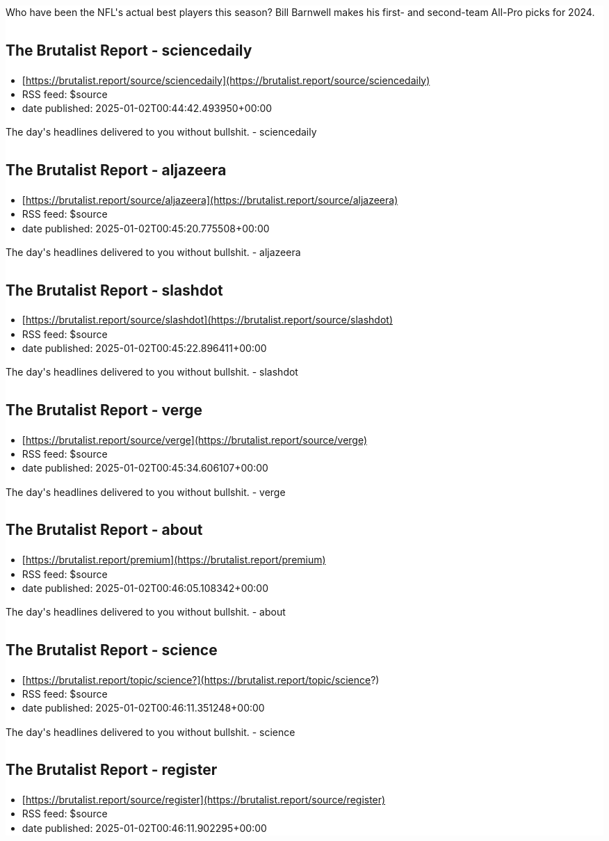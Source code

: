 Who have been the NFL's actual best players this season? Bill Barnwell makes his first- and second-team All-Pro picks for 2024.

## The Brutalist Report - sciencedaily
 - [https://brutalist.report/source/sciencedaily](https://brutalist.report/source/sciencedaily)
 - RSS feed: $source
 - date published: 2025-01-02T00:44:42.493950+00:00

The day's headlines delivered to you without bullshit. - sciencedaily

## The Brutalist Report - aljazeera
 - [https://brutalist.report/source/aljazeera](https://brutalist.report/source/aljazeera)
 - RSS feed: $source
 - date published: 2025-01-02T00:45:20.775508+00:00

The day's headlines delivered to you without bullshit. - aljazeera

## The Brutalist Report - slashdot
 - [https://brutalist.report/source/slashdot](https://brutalist.report/source/slashdot)
 - RSS feed: $source
 - date published: 2025-01-02T00:45:22.896411+00:00

The day's headlines delivered to you without bullshit. - slashdot

## The Brutalist Report - verge
 - [https://brutalist.report/source/verge](https://brutalist.report/source/verge)
 - RSS feed: $source
 - date published: 2025-01-02T00:45:34.606107+00:00

The day's headlines delivered to you without bullshit. - verge

## The Brutalist Report - about
 - [https://brutalist.report/premium](https://brutalist.report/premium)
 - RSS feed: $source
 - date published: 2025-01-02T00:46:05.108342+00:00

The day's headlines delivered to you without bullshit. - about

## The Brutalist Report - science
 - [https://brutalist.report/topic/science?](https://brutalist.report/topic/science?)
 - RSS feed: $source
 - date published: 2025-01-02T00:46:11.351248+00:00

The day's headlines delivered to you without bullshit. - science

## The Brutalist Report - register
 - [https://brutalist.report/source/register](https://brutalist.report/source/register)
 - RSS feed: $source
 - date published: 2025-01-02T00:46:11.902295+00:00
